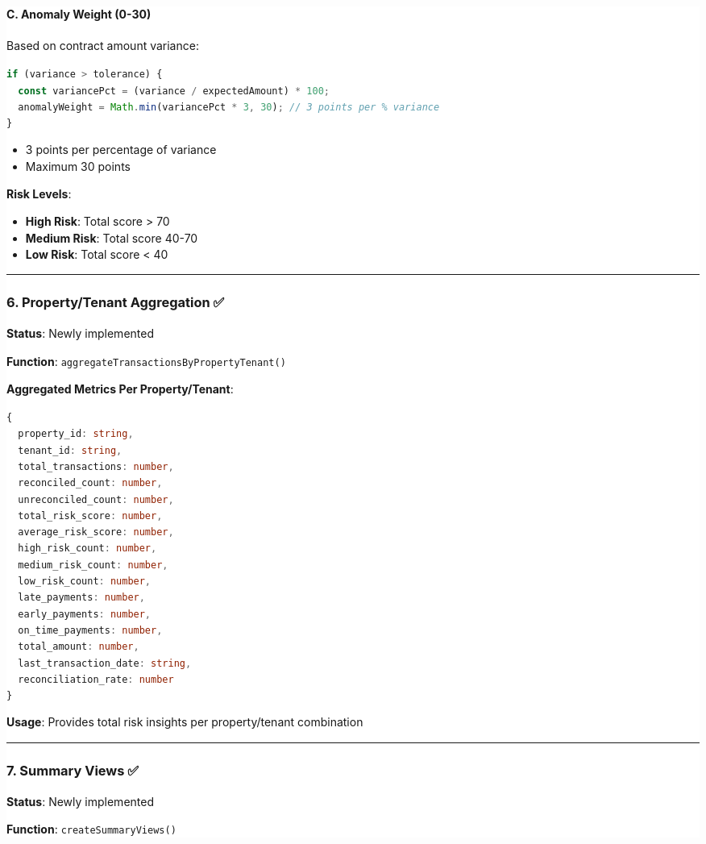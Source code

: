 #### **C. Anomaly Weight (0-30)**
Based on contract amount variance:
```typescript
if (variance > tolerance) {
  const variancePct = (variance / expectedAmount) * 100;
  anomalyWeight = Math.min(variancePct * 3, 30); // 3 points per % variance
}
```
- 3 points per percentage of variance
- Maximum 30 points

**Risk Levels**:
- **High Risk**: Total score > 70
- **Medium Risk**: Total score 40-70
- **Low Risk**: Total score < 40

---

### **6. Property/Tenant Aggregation** ✅
**Status**: Newly implemented

**Function**: `aggregateTransactionsByPropertyTenant()`

**Aggregated Metrics Per Property/Tenant**:
```typescript
{
  property_id: string,
  tenant_id: string,
  total_transactions: number,
  reconciled_count: number,
  unreconciled_count: number,
  total_risk_score: number,
  average_risk_score: number,
  high_risk_count: number,
  medium_risk_count: number,
  low_risk_count: number,
  late_payments: number,
  early_payments: number,
  on_time_payments: number,
  total_amount: number,
  last_transaction_date: string,
  reconciliation_rate: number
}
```

**Usage**: Provides total risk insights per property/tenant combination

---

### **7. Summary Views** ✅
**Status**: Newly implemented

**Function**: `createSummaryViews()`
